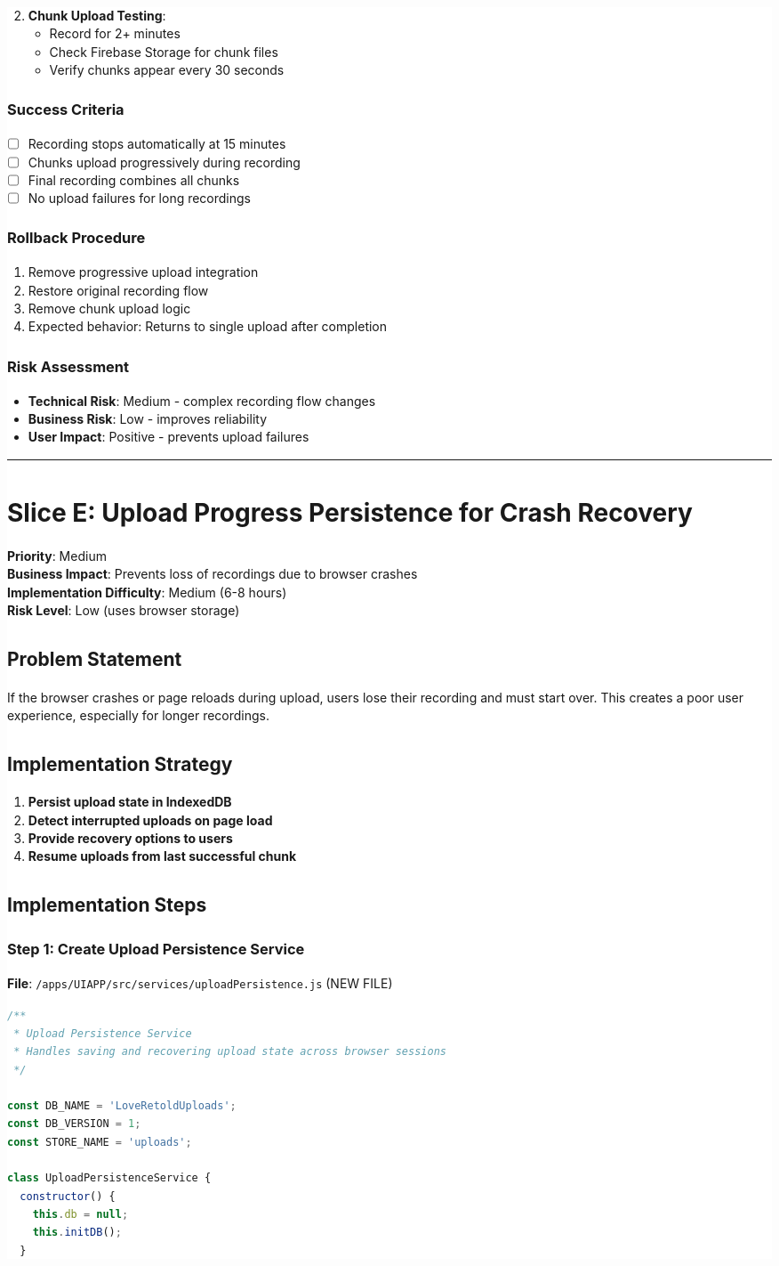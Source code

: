 2. **Chunk Upload Testing**:
   - Record for 2+ minutes
   - Check Firebase Storage for chunk files
   - Verify chunks appear every 30 seconds

### Success Criteria
- [ ] Recording stops automatically at 15 minutes
- [ ] Chunks upload progressively during recording
- [ ] Final recording combines all chunks
- [ ] No upload failures for long recordings

### Rollback Procedure
1. Remove progressive upload integration
2. Restore original recording flow
3. Remove chunk upload logic
4. Expected behavior: Returns to single upload after completion

### Risk Assessment
- **Technical Risk**: Medium - complex recording flow changes
- **Business Risk**: Low - improves reliability
- **User Impact**: Positive - prevents upload failures

---

# Slice E: Upload Progress Persistence for Crash Recovery

**Priority**: Medium  
**Business Impact**: Prevents loss of recordings due to browser crashes  
**Implementation Difficulty**: Medium (6-8 hours)  
**Risk Level**: Low (uses browser storage)

## Problem Statement
If the browser crashes or page reloads during upload, users lose their recording and must start over. This creates a poor user experience, especially for longer recordings.

## Implementation Strategy
1. **Persist upload state in IndexedDB**
2. **Detect interrupted uploads on page load**
3. **Provide recovery options to users**
4. **Resume uploads from last successful chunk**

## Implementation Steps

### Step 1: Create Upload Persistence Service
**File**: `/apps/UIAPP/src/services/uploadPersistence.js` (NEW FILE)

```javascript
/**
 * Upload Persistence Service
 * Handles saving and recovering upload state across browser sessions
 */

const DB_NAME = 'LoveRetoldUploads';
const DB_VERSION = 1;
const STORE_NAME = 'uploads';

class UploadPersistenceService {
  constructor() {
    this.db = null;
    this.initDB();
  }
```